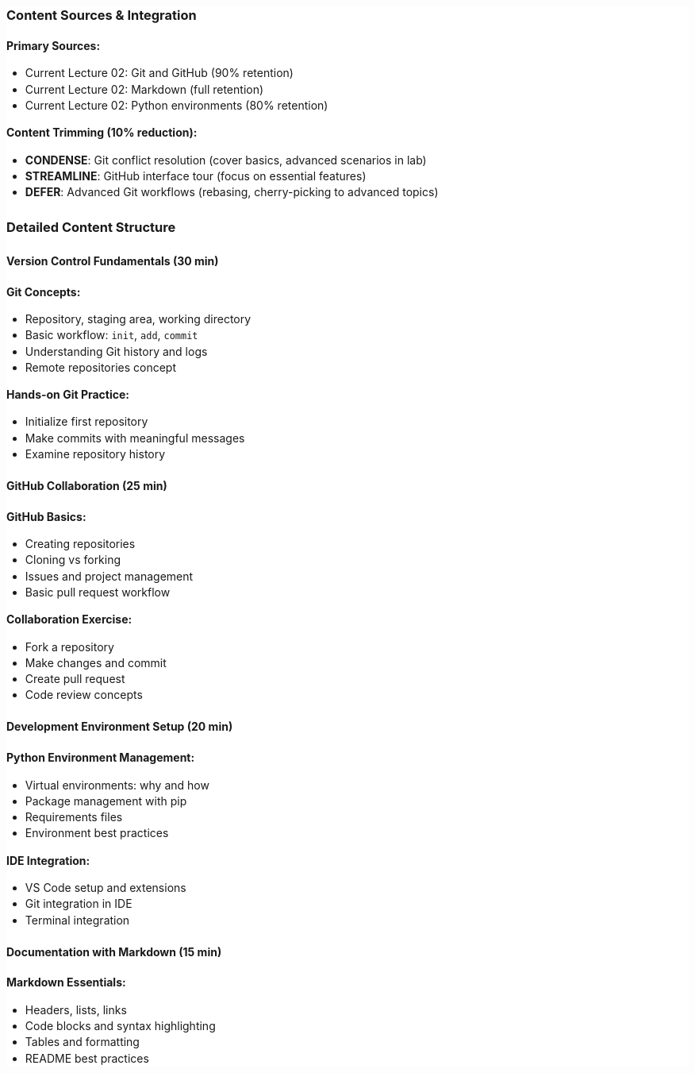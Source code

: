 ### Content Sources & Integration
**Primary Sources:**
- Current Lecture 02: Git and GitHub (90% retention)
- Current Lecture 02: Markdown (full retention)
- Current Lecture 02: Python environments (80% retention)

**Content Trimming (10% reduction):**
- **CONDENSE**: Git conflict resolution (cover basics, advanced scenarios in lab)
- **STREAMLINE**: GitHub interface tour (focus on essential features)
- **DEFER**: Advanced Git workflows (rebasing, cherry-picking to advanced topics)

### Detailed Content Structure

#### Version Control Fundamentals (30 min)
**Git Concepts:**
- Repository, staging area, working directory
- Basic workflow: `init`, `add`, `commit`
- Understanding Git history and logs
- Remote repositories concept

**Hands-on Git Practice:**
- Initialize first repository
- Make commits with meaningful messages
- Examine repository history

#### GitHub Collaboration (25 min)
**GitHub Basics:**
- Creating repositories
- Cloning vs forking
- Issues and project management
- Basic pull request workflow

**Collaboration Exercise:**
- Fork a repository
- Make changes and commit
- Create pull request
- Code review concepts

#### Development Environment Setup (20 min)
**Python Environment Management:**
- Virtual environments: why and how
- Package management with pip
- Requirements files
- Environment best practices

**IDE Integration:**
- VS Code setup and extensions
- Git integration in IDE
- Terminal integration

#### Documentation with Markdown (15 min)
**Markdown Essentials:**
- Headers, lists, links
- Code blocks and syntax highlighting
- Tables and formatting
- README best practices

